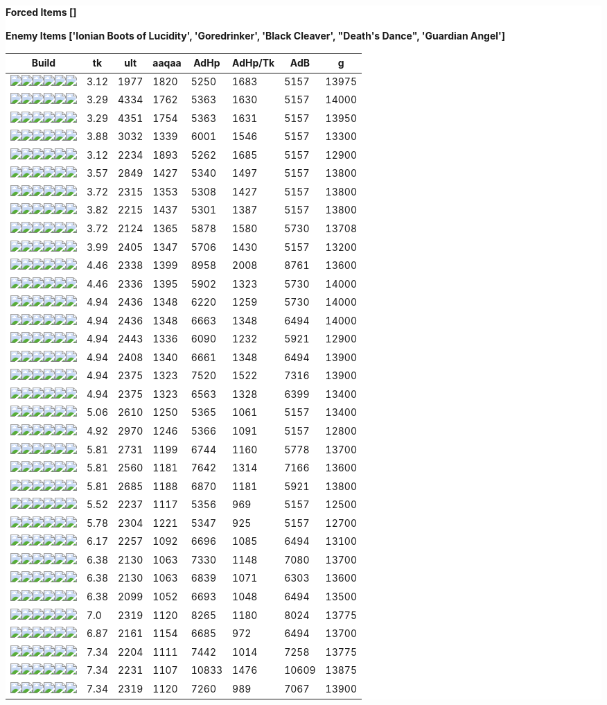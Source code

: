 
**Forced Items []**


**Enemy Items ['Ionian Boots of Lucidity', 'Goredrinker', 'Black Cleaver', "Death's Dance", 'Guardian Angel']**




Build | tk | ult | aaqaa | AdHp | AdHp/Tk | AdB | g
-|-|-|-|-|-|-|-
![](/item/3046.png)![](/item/3085.png)![](/item/6672.png)![](/item/3124.png)![](/item/1038.png)![](/item/1037.png)|3.12|1977|1820|5250|1683|5157|13975
![](/item/3033.png)![](/item/3179.png)![](/item/6672.png)![](/item/3142.png)![](/item/1038.png)![](/item/1038.png)|3.29|4334|1762|5363|1630|5157|14000
![](/item/6672.png)![](/item/6676.png)![](/item/6694.png)![](/item/3142.png)![](/item/1038.png)![](/item/1036.png)|3.29|4351|1754|5363|1631|5157|13950
![](/item/3072.png)![](/item/3006.png)![](/item/6672.png)![](/item/6675.png)![](/item/1038.png)![](/item/1038.png)|3.88|3032|1339|6001|1546|5157|13300
![](/item/3095.png)![](/item/3006.png)![](/item/6672.png)![](/item/3124.png)![](/item/1038.png)![](/item/1038.png)|3.12|2234|1893|5262|1685|5157|12900
![](/item/3095.png)![](/item/3046.png)![](/item/6672.png)![](/item/6675.png)![](/item/1001.png)![](/item/1038.png)|3.57|2849|1427|5340|1497|5157|13800
![](/item/3095.png)![](/item/3087.png)![](/item/3115.png)![](/item/6672.png)![](/item/1001.png)![](/item/1038.png)|3.72|2315|1353|5308|1427|5157|13800
![](/item/3095.png)![](/item/3094.png)![](/item/3115.png)![](/item/6672.png)![](/item/1001.png)![](/item/1038.png)|3.82|2215|1437|5301|1387|5157|13800
![](/item/3095.png)![](/item/3091.png)![](/item/6672.png)![](/item/3078.png)![](/item/1001.png)![](/item/1037.png)|3.72|2124|1365|5878|1580|5730|13708
![](/item/3095.png)![](/item/3046.png)![](/item/3156.png)![](/item/6672.png)![](/item/1001.png)![](/item/1038.png)|3.99|2405|1347|5706|1430|5157|13200
![](/item/3095.png)![](/item/3026.png)![](/item/6672.png)![](/item/3094.png)![](/item/1001.png)![](/item/1038.png)|4.46|2338|1399|8958|2008|8761|13600
![](/item/3095.png)![](/item/3094.png)![](/item/3161.png)![](/item/6672.png)![](/item/1001.png)![](/item/1038.png)|4.46|2336|1395|5902|1323|5730|14000
![](/item/3095.png)![](/item/6035.png)![](/item/3074.png)![](/item/6672.png)![](/item/1001.png)![](/item/1038.png)|4.94|2436|1348|6220|1259|5730|14000
![](/item/3095.png)![](/item/3181.png)![](/item/6672.png)![](/item/3161.png)![](/item/1001.png)![](/item/1038.png)|4.94|2436|1348|6663|1348|6494|14000
![](/item/3095.png)![](/item/3181.png)![](/item/6672.png)![](/item/3179.png)![](/item/1001.png)![](/item/1038.png)|4.94|2443|1336|6090|1232|5921|12900
![](/item/3095.png)![](/item/3181.png)![](/item/6672.png)![](/item/6632.png)![](/item/1001.png)![](/item/1038.png)|4.94|2408|1340|6661|1348|6494|13900
![](/item/3095.png)![](/item/6333.png)![](/item/6672.png)![](/item/3181.png)![](/item/1001.png)![](/item/1038.png)|4.94|2375|1323|7520|1522|7316|13900
![](/item/3095.png)![](/item/6609.png)![](/item/6672.png)![](/item/3181.png)![](/item/1001.png)![](/item/1038.png)|4.94|2375|1323|6563|1328|6399|13400
![](/item/3095.png)![](/item/3046.png)![](/item/3139.png)![](/item/6676.png)![](/item/1001.png)![](/item/1038.png)|5.06|2610|1250|5365|1061|5157|13400
![](/item/3095.png)![](/item/3006.png)![](/item/3087.png)![](/item/3142.png)![](/item/1038.png)![](/item/1038.png)|4.92|2970|1246|5366|1091|5157|12800
![](/item/3072.png)![](/item/3087.png)![](/item/3095.png)![](/item/3814.png)![](/item/1001.png)![](/item/1038.png)|5.81|2731|1199|6744|1160|5778|13700
![](/item/3095.png)![](/item/3087.png)![](/item/3139.png)![](/item/6673.png)![](/item/1001.png)![](/item/1038.png)|5.81|2560|1181|7642|1314|7166|13600
![](/item/3095.png)![](/item/3181.png)![](/item/3072.png)![](/item/3087.png)![](/item/1001.png)![](/item/1038.png)|5.81|2685|1188|6870|1181|5921|13800
![](/item/3095.png)![](/item/3006.png)![](/item/3046.png)![](/item/3139.png)![](/item/1038.png)![](/item/1038.png)|5.52|2237|1117|5356|969|5157|12500
![](/item/3095.png)![](/item/3006.png)![](/item/3094.png)![](/item/3139.png)![](/item/1038.png)![](/item/1038.png)|5.78|2304|1221|5347|925|5157|12700
![](/item/3071.png)![](/item/3006.png)![](/item/3095.png)![](/item/6631.png)![](/item/1038.png)![](/item/1038.png)|6.17|2257|1092|6696|1085|6494|13100
![](/item/3095.png)![](/item/6333.png)![](/item/6035.png)![](/item/3046.png)![](/item/1001.png)![](/item/1038.png)|6.38|2130|1063|7330|1148|7080|13700
![](/item/3095.png)![](/item/6035.png)![](/item/3046.png)![](/item/6630.png)![](/item/1001.png)![](/item/1038.png)|6.38|2130|1063|6839|1071|6303|13600
![](/item/3095.png)![](/item/6035.png)![](/item/3046.png)![](/item/3071.png)![](/item/1001.png)![](/item/1038.png)|6.38|2099|1052|6693|1048|6494|13500
![](/item/3095.png)![](/item/6333.png)![](/item/3181.png)![](/item/6632.png)![](/item/1001.png)![](/item/1037.png)|7.0|2319|1120|8265|1180|8024|13775
![](/item/3095.png)![](/item/6035.png)![](/item/3071.png)![](/item/3094.png)![](/item/1001.png)![](/item/1038.png)|6.87|2161|1154|6685|972|6494|13700
![](/item/6632.png)![](/item/3095.png)![](/item/3748.png)![](/item/6035.png)![](/item/1001.png)![](/item/1037.png)|7.34|2204|1111|7442|1014|7258|13775
![](/item/3095.png)![](/item/3026.png)![](/item/3161.png)![](/item/3748.png)![](/item/1001.png)![](/item/1037.png)|7.34|2231|1107|10833|1476|10609|13875
![](/item/3095.png)![](/item/6035.png)![](/item/3181.png)![](/item/6632.png)![](/item/1001.png)![](/item/1038.png)|7.34|2319|1120|7260|989|7067|13900